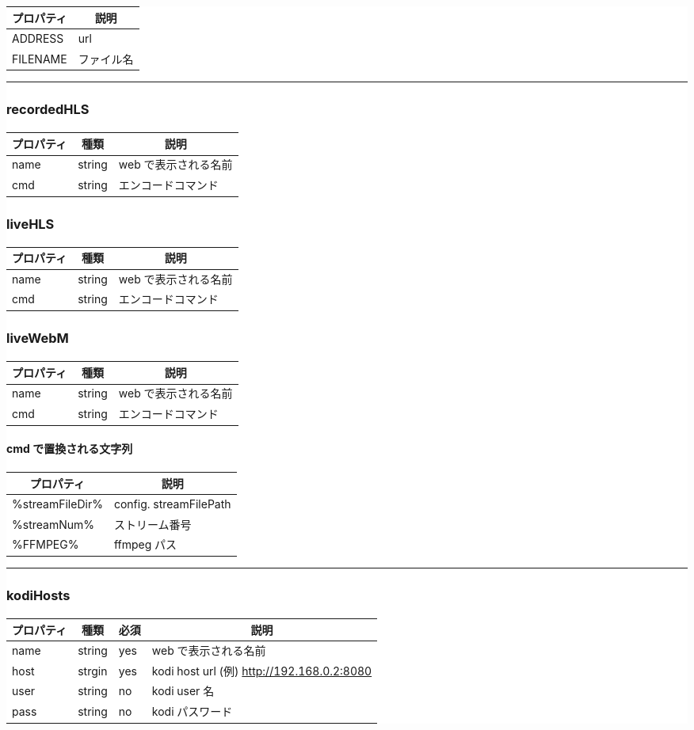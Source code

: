 | プロパティ | 説明 |
| -------- | --- |
| ADDRESS | url |
| FILENAME | ファイル名 |

---

### recordedHLS

| プロパティ | 種類 | 説明 |
| -------- | ---- | --- |
| name | string | web で表示される名前 |
| cmd | string | エンコードコマンド |

### liveHLS

| プロパティ | 種類 | 説明 |
| -------- | ---- | --- |
| name | string | web で表示される名前 |
| cmd | string | エンコードコマンド |

### liveWebM

| プロパティ | 種類 | 説明 |
| -------- | ---- | --- |
| name | string | web で表示される名前 |
| cmd | string | エンコードコマンド |

#### cmd で置換される文字列

| プロパティ | 説明 |
| -------- | --- |
| %streamFileDir% | config. streamFilePath |
| %streamNum% | ストリーム番号 |
| %FFMPEG% | ffmpeg パス |

---

### kodiHosts
| プロパティ | 種類 | 必須 | 説明 |
| -------- | ---- | --- | --- |
| name | string | yes | web で表示される名前 |
| host | strgin | yes | kodi host url (例) http://192.168.0.2:8080 |
| user | string | no | kodi user 名 |
| pass | string | no | kodi パスワード |
